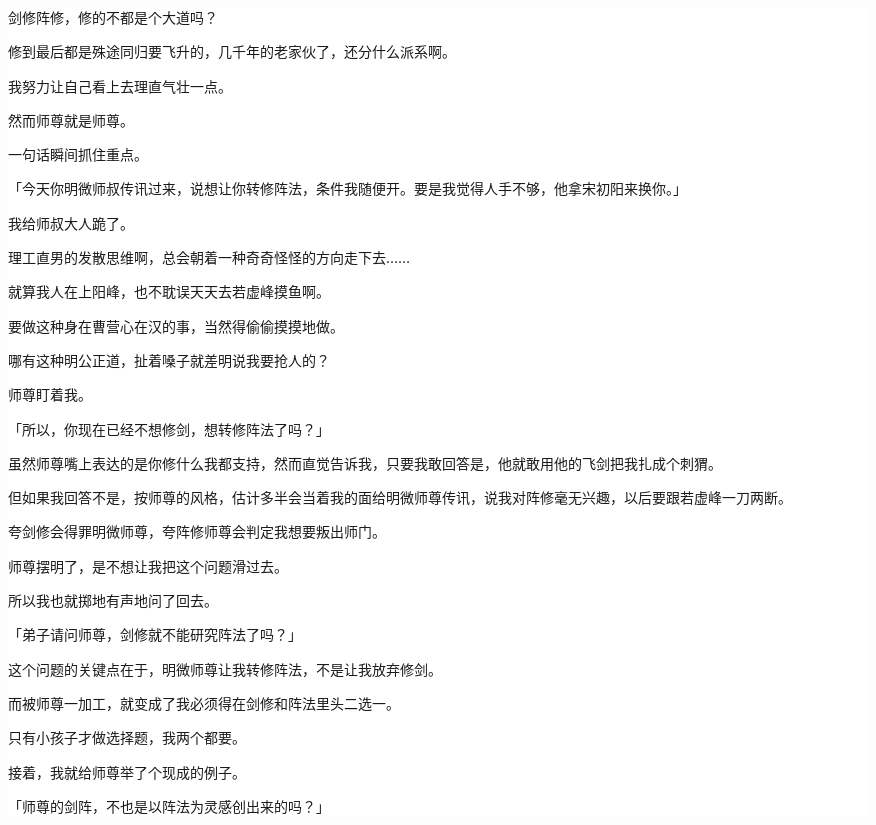
剑修阵修，修的不都是个大道吗？


修到最后都是殊途同归要飞升的，几千年的老家伙了，还分什么派系啊。


我努力让自己看上去理直气壮一点。


然而师尊就是师尊。


一句话瞬间抓住重点。


「今天你明微师叔传讯过来，说想让你转修阵法，条件我随便开。要是我觉得人手不够，他拿宋初阳来换你。」


我给师叔大人跪了。


理工直男的发散思维啊，总会朝着一种奇奇怪怪的方向走下去……


就算我人在上阳峰，也不耽误天天去若虚峰摸鱼啊。


要做这种身在曹营心在汉的事，当然得偷偷摸摸地做。


哪有这种明公正道，扯着嗓子就差明说我要抢人的？


师尊盯着我。


「所以，你现在已经不想修剑，想转修阵法了吗？」


虽然师尊嘴上表达的是你修什么我都支持，然而直觉告诉我，只要我敢回答是，他就敢用他的飞剑把我扎成个刺猬。


但如果我回答不是，按师尊的风格，估计多半会当着我的面给明微师尊传讯，说我对阵修毫无兴趣，以后要跟若虚峰一刀两断。


夸剑修会得罪明微师尊，夸阵修师尊会判定我想要叛出师门。


师尊摆明了，是不想让我把这个问题滑过去。


所以我也就掷地有声地问了回去。


「弟子请问师尊，剑修就不能研究阵法了吗？」


这个问题的关键点在于，明微师尊让我转修阵法，不是让我放弃修剑。


而被师尊一加工，就变成了我必须得在剑修和阵法里头二选一。


只有小孩子才做选择题，我两个都要。


接着，我就给师尊举了个现成的例子。


「师尊的剑阵，不也是以阵法为灵感创出来的吗？」

